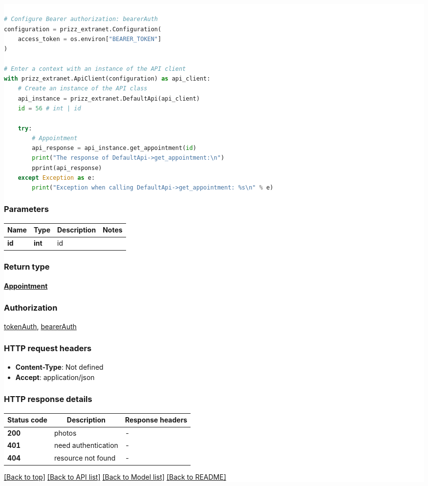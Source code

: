 ```python

# Configure Bearer authorization: bearerAuth
configuration = prizz_extranet.Configuration(
    access_token = os.environ["BEARER_TOKEN"]
)

# Enter a context with an instance of the API client
with prizz_extranet.ApiClient(configuration) as api_client:
    # Create an instance of the API class
    api_instance = prizz_extranet.DefaultApi(api_client)
    id = 56 # int | id

    try:
        # Appointment
        api_response = api_instance.get_appointment(id)
        print("The response of DefaultApi->get_appointment:\n")
        pprint(api_response)
    except Exception as e:
        print("Exception when calling DefaultApi->get_appointment: %s\n" % e)
```



### Parameters


Name | Type | Description  | Notes
------------- | ------------- | ------------- | -------------
 **id** | **int**| id | 

### Return type

[**Appointment**](Appointment.md)

### Authorization

[tokenAuth](../README.md#tokenAuth), [bearerAuth](../README.md#bearerAuth)

### HTTP request headers

 - **Content-Type**: Not defined
 - **Accept**: application/json

### HTTP response details

| Status code | Description | Response headers |
|-------------|-------------|------------------|
**200** | photos |  -  |
**401** | need authentication |  -  |
**404** | resource not found |  -  |

[[Back to top]](#) [[Back to API list]](../README.md#documentation-for-api-endpoints) [[Back to Model list]](../README.md#documentation-for-models) [[Back to README]](../README.md)
